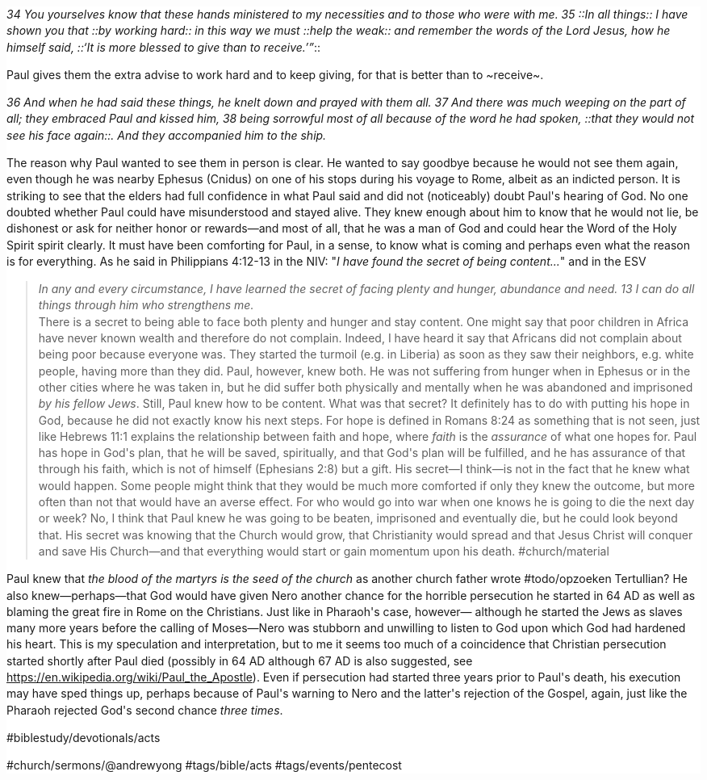 *34 You yourselves know that these hands ministered to my necessities and to those who were with me. 35 ::In all things:: I have shown you that ::by working hard:: in this way we must ::help the weak:: and remember the words of the Lord Jesus, how he himself said, ::‘It is more blessed to give than to receive.’”*::

Paul gives them the extra advise to work hard and to keep giving, for that is better than to ~receive~. 

*36 And when he had said these things, he knelt down and prayed with them all. 37 And there was much weeping on the part of all; they embraced Paul and kissed him, 38 being sorrowful most of all because of the word he had spoken, ::that they would not see his face again::. And they accompanied him to the ship.*

The reason why Paul wanted to see them in person is clear. He wanted to say goodbye because he would not see them again, even though he was nearby Ephesus (Cnidus) on one of his stops during his voyage to Rome, albeit as an indicted person.
It is striking to see that the elders had full confidence in what Paul said and did not (noticeably) doubt Paul's hearing of God. No one doubted whether Paul could have misunderstood and stayed alive. They knew enough about him to know that he would not lie, be dishonest or ask for neither honor or rewards—and most of all, that he was a man of God and could hear the Word of the Holy Spirit spirit clearly. 
It must have been comforting for Paul, in a sense, to know what is coming and perhaps even what the reason is for everything. As he said in Philippians 4:12-13 in the NIV: "*I have found the secret of being content...*" and in the ESV 
> *In any and every circumstance, I have learned the secret of facing plenty and hunger, abundance and need. 13 I can do all things through him who strengthens me.*  
There is a secret to being able to face both plenty and hunger and stay content. One might say that poor children in Africa have never known wealth and therefore do not complain. Indeed, I have heard it say that Africans did not complain about being poor because everyone was. They started the turmoil (e.g. in Liberia) as soon as they saw their neighbors, e.g. white people, having more than they did. 
Paul, however, knew both. He was not suffering from hunger when in Ephesus or in the other cities where he was taken in, but he did suffer both physically and mentally when he was abandoned and imprisoned *by his fellow Jews*. 
Still, Paul knew how to be content. What was that secret? It definitely has to do with putting his hope in God, because he did not exactly know his next steps. For hope is defined in Romans 8:24 as something that is not seen, just like Hebrews 11:1 explains the relationship between faith and hope, where *faith* is the *assurance* of what one hopes for. 
Paul has hope in God's plan, that he will be saved, spiritually, and that God's plan will be fulfilled, and he has assurance of that through his faith, which is not of himself (Ephesians 2:8) but a gift. 
His secret—I think—is not in the fact that he knew what would happen. Some people might think that they would be much more comforted if only they knew the outcome, but more often than not that would have an averse effect. For who would go into war when one knows he is going to die the next day or week? No, I think that Paul knew he was going to be beaten, imprisoned and eventually die, but he could look beyond that. His secret was knowing that the Church would grow, that Christianity would spread and that Jesus Christ will conquer and save His Church—and that everything would start or gain momentum upon his death. #church/material 

Paul knew that *the blood of the martyrs is the seed of the church* as another church father wrote #todo/opzoeken  Tertullian? 
He also knew—perhaps—that God would have given Nero another chance for the horrible persecution he started in 64 AD as well as blaming the great fire in Rome on the Christians. Just like in Pharaoh's case, however— although he started the Jews as slaves many more years before the calling of Moses—Nero was stubborn and unwilling to listen to God upon which God had hardened his heart. This is my speculation and interpretation, but to me it seems too much of a coincidence that Christian persecution started shortly after Paul died (possibly in 64 AD although 67 AD is also suggested, see https://en.wikipedia.org/wiki/Paul_the_Apostle). Even if persecution had started three years prior to Paul's death, his execution may have sped things up, perhaps because of Paul's warning to Nero and the latter's rejection of the Gospel, again, just like the Pharaoh rejected God's second chance *three times*. 

#biblestudy/devotionals/acts

#church/sermons/@andrewyong
#tags/bible/acts #tags/events/pentecost